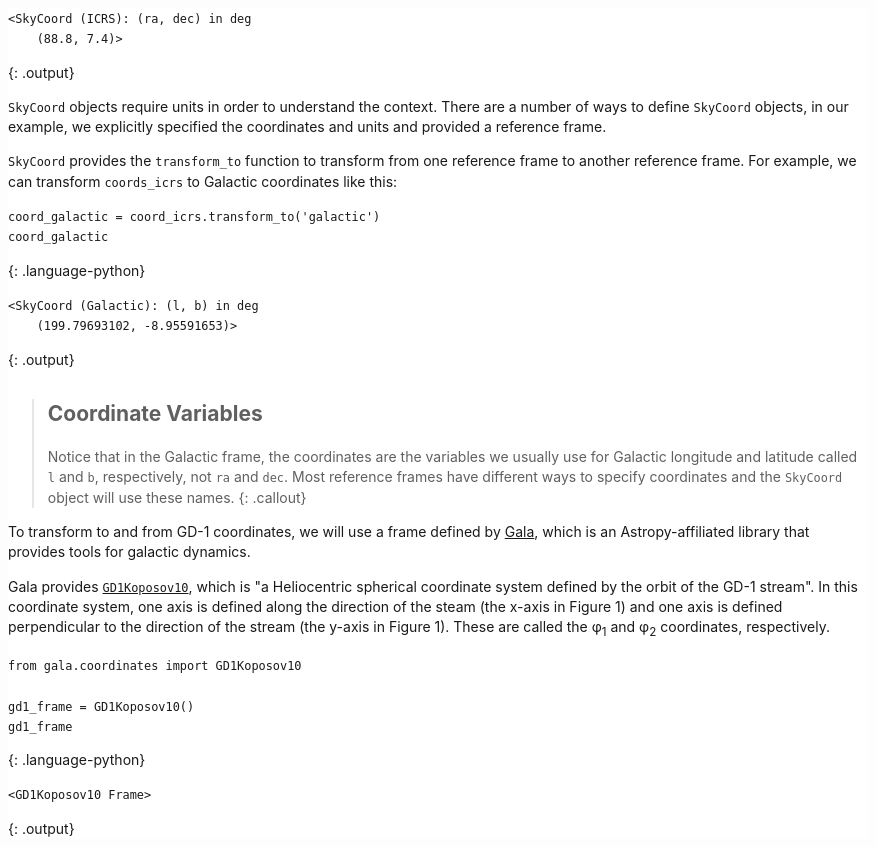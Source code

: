 ~~~
<SkyCoord (ICRS): (ra, dec) in deg
    (88.8, 7.4)>
~~~
{: .output}

`SkyCoord` objects require units in order to understand the context. There are a number of ways to define
`SkyCoord` objects, in our example, we explicitly specified the coordinates and units and provided a
reference frame. 

`SkyCoord` provides the `transform_to` function to transform from one reference frame to another reference frame.
For example, we can transform `coords_icrs` to Galactic coordinates like this:

~~~
coord_galactic = coord_icrs.transform_to('galactic')
coord_galactic
~~~
{: .language-python}

~~~
<SkyCoord (Galactic): (l, b) in deg
    (199.79693102, -8.95591653)>
~~~
{: .output}

> ## Coordinate Variables
> Notice that in the Galactic frame, the coordinates are the variables we usually use for Galactic 
> longitude and latitude called `l` and `b`, respectively, not `ra` and `dec`. Most reference frames have 
> different ways to specify coordinates and the `SkyCoord` object will use these names.
{: .callout}
  
To transform to and from GD-1 coordinates, we will use a frame defined
by [Gala](https://gala-astro.readthedocs.io/en/latest/), which is an
Astropy-affiliated library that provides tools for galactic dynamics.

Gala provides
[`GD1Koposov10`](https://gala-astro.readthedocs.io/en/latest/_modules/gala/coordinates/gd1.html),
which is "a Heliocentric spherical coordinate system defined by the
orbit of the GD-1 stream". In this coordinate system, one axis is defined along 
the direction of the steam (the x-axis in Figure 1) and one axis is defined 
perpendicular to the direction of the stream (the y-axis in Figure 1). 
These are called the φ<sub>1</sub> and φ<sub>2</sub> coordinates, respectively.

~~~
from gala.coordinates import GD1Koposov10

gd1_frame = GD1Koposov10()
gd1_frame
~~~
{: .language-python}

~~~
<GD1Koposov10 Frame>
~~~
{: .output}
